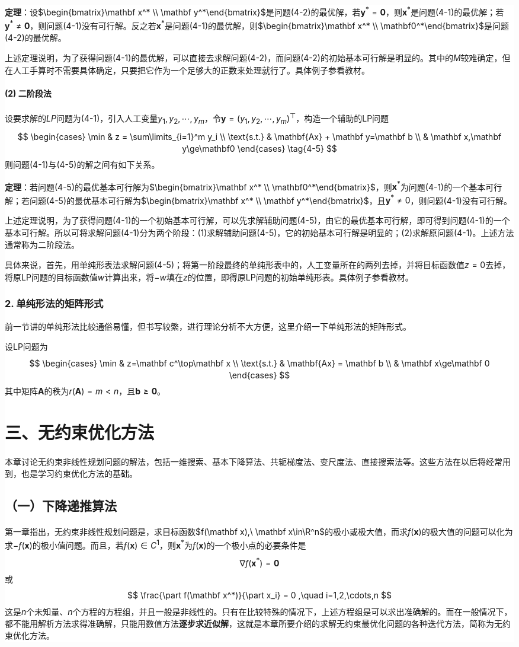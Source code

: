 **定理**：设$\begin{bmatrix}\mathbf x^* \\ \mathbf y^*\end{bmatrix}$是问题(4-2)的最优解，若$\mathbf y^*=\mathbf0$，则$\mathbf x^*$是问题(4-1)的最优解；若$\mathbf y^*\ne\mathbf0$，则问题(4-1)没有可行解。反之若$\mathbf x^*$是问题(4-1)的最优解，则$\begin{bmatrix}\mathbf x^* \\ \mathbf0^*\end{bmatrix}$是问题(4-2)的最优解。

上述定理说明，为了获得问题(4-1)的最优解，可以直接去求解问题(4-2)，而问题(4-2)的初始基本可行解是明显的。其中的$M$较难确定，但在人工手算时不需要具体确定，只要把它作为一个足够大的正数来处理就行了。具体例子参看教材。

#### (2) 二阶段法

设要求解的$LP$问题为(4-1)，引入人工变量$y_1,y_2,\cdots,y_m$，令$\mathbf y=(y_1,y_2,\cdots,y_m)^\top$，构造一个辅助的LP问题
$$
\begin{cases}
\min & z = \sum\limits_{i=1}^m y_i \\
\text{s.t.} & \mathbf{Ax} + \mathbf y=\mathbf b \\
& \mathbf x,\mathbf y\ge\mathbf0
\end{cases} \tag{4-5}
$$
则问题(4-1)与(4-5)的解之间有如下关系。

**定理**：若问题(4-5)的最优基本可行解为$\begin{bmatrix}\mathbf x^* \\ \mathbf0^*\end{bmatrix}$，则$\mathbf x^*$为问题(4-1)的一个基本可行解；若问题(4-5)的最优基本可行解为$\begin{bmatrix}\mathbf x^* \\ \mathbf y^*\end{bmatrix}$，且$\mathbf y^*\ne0$，则问题(4-1)没有可行解。

上述定理说明，为了获得问题(4-1)的一个初始基本可行解，可以先求解辅助问题(4-5)，由它的最优基本可行解，即可得到问题(4-1)的一个基本可行解。所以可将求解问题(4-1)分为两个阶段：(1)求解辅助问题(4-5)，它的初始基本可行解是明显的；(2)求解原问题(4-1)。上述方法通常称为二阶段法。

具体来说，首先，用单纯形表法求解问题(4-5)；将第一阶段最终的单纯形表中的，人工变量所在的两列去掉，并将目标函数值$z=0$去掉，将原LP问题的目标函数值$w$计算出来，将$-w$填在$z$的位置，即得原LP问题的初始单纯形表。具体例子参看教材。

### 2. 单纯形法的矩阵形式

前一节讲的单纯形法比较通俗易懂，但书写较繁，进行理论分析不大方便，这里介绍一下单纯形法的矩阵形式。

设LP问题为
$$
\begin{cases}
\min & z=\mathbf c^\top\mathbf x \\
\text{s.t.} & \mathbf{Ax} = \mathbf b \\
& \mathbf x\ge\mathbf 0
\end{cases}
$$
其中矩阵$\mathbf A$的秩为$r(\mathbf A)=m<n$，且$\mathbf b\ge\mathbf 0$。

# 三、无约束优化方法

本章讨论无约束非线性规划问题的解法，包括一维搜索、基本下降算法、共轭梯度法、变尺度法、直接搜索法等。这些方法在以后将经常用到，也是学习约束优化方法的基础。

## （一）下降递推算法

第一章指出，无约束非线性规划问题是，求目标函数$f(\mathbf x),\ \mathbf x\in\R^n$的极小或极大值，而求$f(\mathbf x)$的极大值的问题可以化为求$-f(\mathbf x)$的极小值问题。而且，若$f(\mathbf x)\in C^1$，则$\mathbf x^*$为$f(\mathbf x)$的一个极小点的必要条件是
$$
\nabla f(\mathbf x^*)=\mathbf 0
$$
或
$$
\frac{\part f(\mathbf x^*)}{\part x_i} = 0 ,\quad i=1,2,\cdots,n
$$
这是$n$个未知量、$n$个方程的方程组，并且一般是非线性的。只有在比较特殊的情况下，上述方程组是可以求出准确解的。而在一般情况下，都不能用解析方法求得准确解，只能用数值方法**逐步求近似解**，这就是本章所要介绍的求解无约束最优化问题的各种迭代方法，简称为无约束优化方法。
